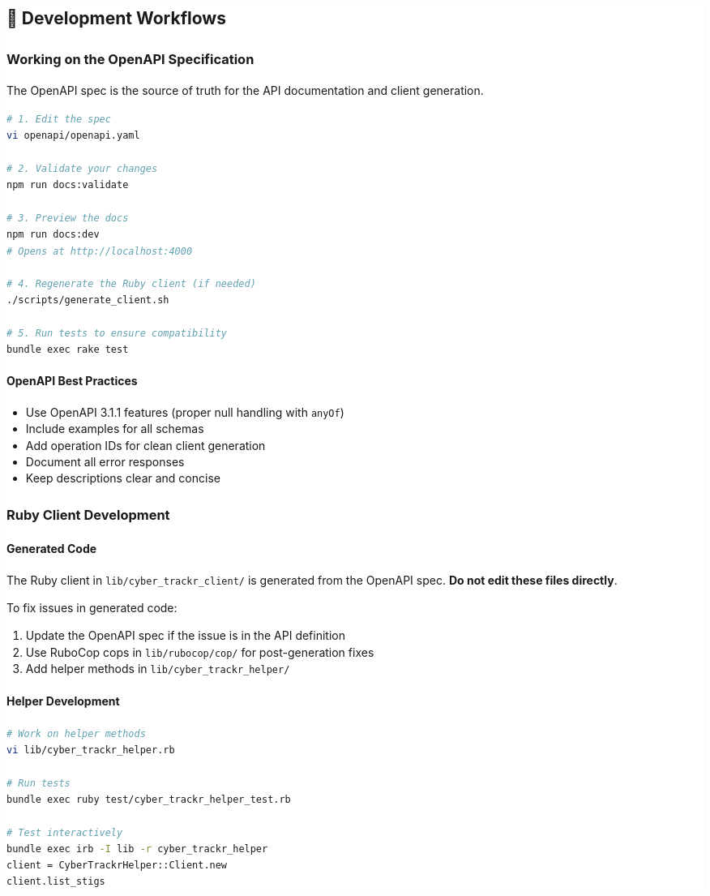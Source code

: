 ## 📝 Development Workflows

### Working on the OpenAPI Specification

The OpenAPI spec is the source of truth for the API documentation and client generation.

```bash
# 1. Edit the spec
vi openapi/openapi.yaml

# 2. Validate your changes
npm run docs:validate

# 3. Preview the docs
npm run docs:dev
# Opens at http://localhost:4000

# 4. Regenerate the Ruby client (if needed)
./scripts/generate_client.sh

# 5. Run tests to ensure compatibility
bundle exec rake test
```

#### OpenAPI Best Practices

- Use OpenAPI 3.1.1 features (proper null handling with `anyOf`)
- Include examples for all schemas
- Add operation IDs for clean client generation
- Document all error responses
- Keep descriptions clear and concise

### Ruby Client Development

#### Generated Code

The Ruby client in `lib/cyber_trackr_client/` is generated from the OpenAPI spec. **Do not edit these files directly**.

To fix issues in generated code:
1. Update the OpenAPI spec if the issue is in the API definition
2. Use RuboCop cops in `lib/rubocop/cop/` for post-generation fixes
3. Add helper methods in `lib/cyber_trackr_helper/`

#### Helper Development

```bash
# Work on helper methods
vi lib/cyber_trackr_helper.rb

# Run tests
bundle exec ruby test/cyber_trackr_helper_test.rb

# Test interactively
bundle exec irb -I lib -r cyber_trackr_helper
client = CyberTrackrHelper::Client.new
client.list_stigs
```
